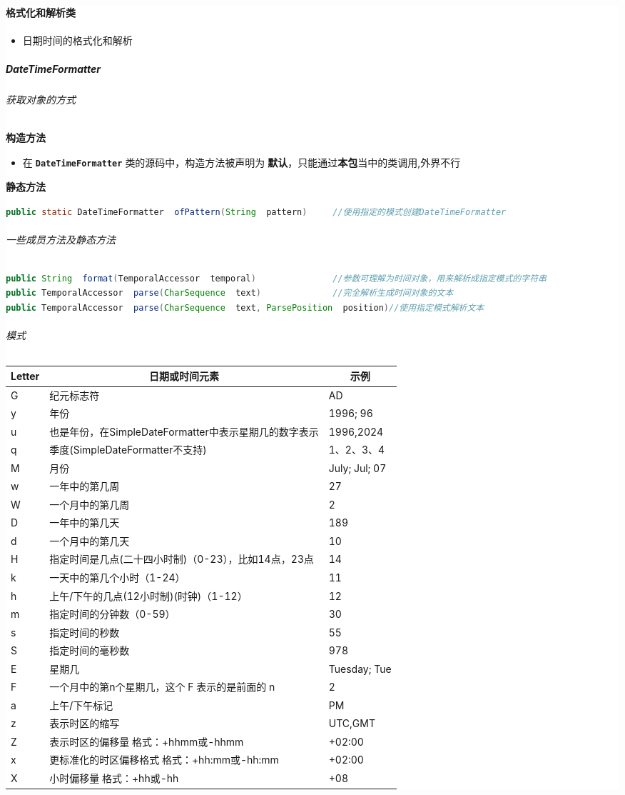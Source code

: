 

#### 格式化和解析类

- 日期时间的格式化和解析

##### DateTimeFormatter

###### 获取对象的方式

**构造方法**

- 在 **`DateTimeFormatter`** 类的源码中，构造方法被声明为 **默认**，只能通过**本包**当中的类调用,外界不行

**静态方法**

```java
public static DateTimeFormatter  ofPattern(String  pattern)		//使用指定的模式创建DateTimeFormatter
```

###### 一些成员方法及静态方法

```java
public String  format(TemporalAccessor  temporal)				//参数可理解为时间对象，用来解析成指定模式的字符串
public TemporalAccessor  parse(CharSequence  text)				//完全解析生成时间对象的文本
public TemporalAccessor  parse(CharSequence  text, ParsePosition  position)//使用指定模式解析文本
```

###### 模式

| Letter | 日期或时间元素                                               | 示例          |
| ------ | ------------------------------------------------------------ | ------------- |
| G      | 纪元标志符                                                   | AD            |
| y      | 年份                                                         | 1996; 96      |
| u      | 也是年份，在SimpleDateFormatter中表示星期几的数字表示        | 1996,2024     |
| q      | 季度(SimpleDateFormatter不支持)                              | 1、2、3、4    |
| M      | 月份                                                         | July; Jul; 07 |
| w      | 一年中的第几周                                               | 27            |
| W      | 一个月中的第几周                                             | 2             |
| D      | 一年中的第几天                                               | 189           |
| d      | 一个月中的第几天                                             | 10            |
| H      | 指定时间是几点(二十四小时制)（0-23），比如14点，23点         | 14            |
| k      | 一天中的第几个小时（1-24）                                   | 11            |
| h      | 上午/下午的几点(12小时制)(时钟)（1-12）                      | 12            |
| m      | 指定时间的分钟数（0-59）                                     | 30            |
| s      | 指定时间的秒数                                               | 55            |
| S      | 指定时间的毫秒数                                             | 978           |
| E      | 星期几                                                       | Tuesday; Tue  |
| F      | 一个月中的第n个星期几，这个 F 表示的是前面的 n               | 2             |
| a      | 上午/下午标记                                                | PM            |
| z      | 表示时区的缩写                                               | UTC,GMT       |
| Z      | 表示时区的偏移量                                格式：+hhmm或-hhmm | +02:00        |
| x      | 更标准化的时区偏移格式                     格式：+hh:mm或-hh:mm | +02:00        |
| X      | 小时偏移量                                            格式：+hh或-hh | +08           |